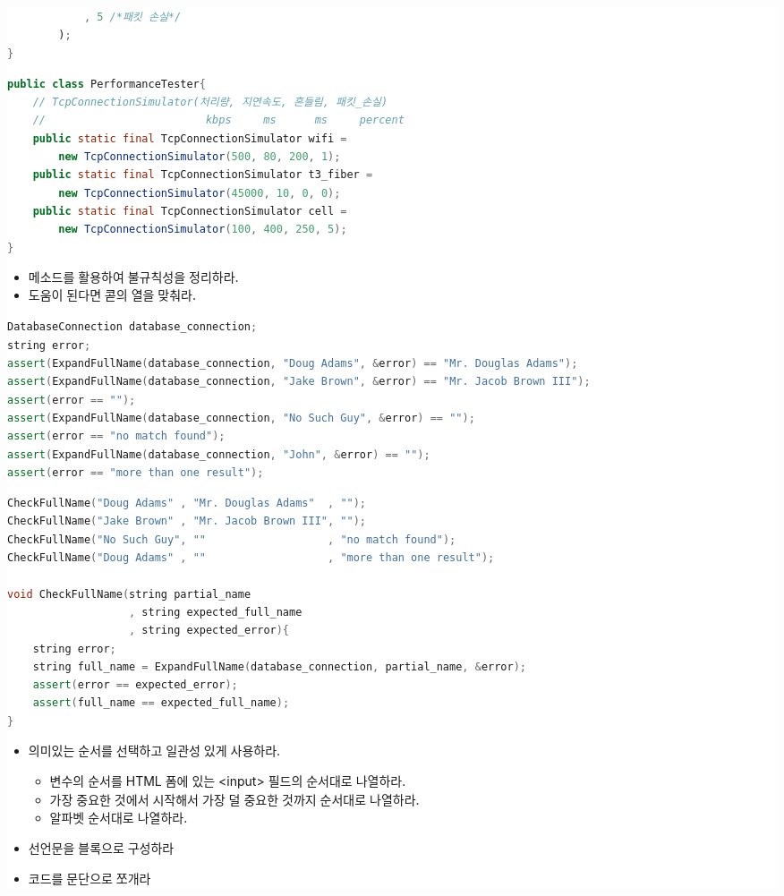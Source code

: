 ```java
            , 5 /*패킷 손실*/
        );
}
```
```java
public class PerformanceTester{
    // TcpConnectionSimulator(처리량, 지연속도, 흔들림, 패킷_손실)
    //                         kbps     ms      ms     percent 
    public static final TcpConnectionSimulator wifi = 
        new TcpConnectionSimulator(500, 80, 200, 1);
    public static final TcpConnectionSimulator t3_fiber = 
        new TcpConnectionSimulator(45000, 10, 0, 0);
    public static final TcpConnectionSimulator cell = 
        new TcpConnectionSimulator(100, 400, 250, 5);
}
```

* 메소드를 활용하여 불규칙성을 정리하라.
* 도움이 된다면 콛의 열을 맞춰라.
```cpp
DatabaseConnection database_connection;
string error;
assert(ExpandFullName(database_connection, "Doug Adams", &error) == "Mr. Douglas Adams");
assert(ExpandFullName(database_connection, "Jake Brown", &error) == "Mr. Jacob Brown III");
assert(error == "");
assert(ExpandFullName(database_connection, "No Such Guy", &error) == "");
assert(error == "no match found");
assert(ExpandFullName(database_connection, "John", &error) == "");
assert(error == "more than one result");
```
```cpp
CheckFullName("Doug Adams" , "Mr. Douglas Adams"  , "");
CheckFullName("Jake Brown" , "Mr. Jacob Brown III", "");
CheckFullName("No Such Guy", ""                   , "no match found");
CheckFullName("Doug Adams" , ""                   , "more than one result");

void CheckFullName(string partial_name
                   , string expected_full_name
                   , string expected_error){
    string error;
    string full_name = ExpandFullName(database_connection, partial_name, &error);
    assert(error == expected_error);
    assert(full_name == expected_full_name);
}
```

* 의미있는 순서를 선택하고 일관성 있게 사용하라.
    * 변수의 순서를 HTML 폼에 있는 \<input> 필드의 순서대로 나열하라.
    * 가장 중요한 것에서 시작해서 가장 덜 중요한 것까지 순서대로 나열하라.
    * 알파벳 순서대로 나열하라.

* 선언문을 블록으로 구성하라
* 코드를 문단으로 쪼개라
